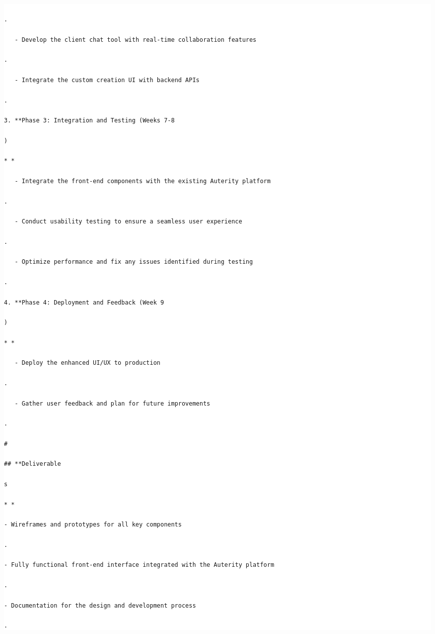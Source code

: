 ````

.

   - Develop the client chat tool with real-time collaboration features

.

   - Integrate the custom creation UI with backend APIs

.

3. **Phase 3: Integration and Testing (Weeks 7-8

)

* *

   - Integrate the front-end components with the existing Auterity platform

.

   - Conduct usability testing to ensure a seamless user experience

.

   - Optimize performance and fix any issues identified during testing

.

4. **Phase 4: Deployment and Feedback (Week 9

)

* *

   - Deploy the enhanced UI/UX to production

.

   - Gather user feedback and plan for future improvements

.

#

## **Deliverable

s

* *

- Wireframes and prototypes for all key components

.

- Fully functional front-end interface integrated with the Auterity platform

.

- Documentation for the design and development process

.

````